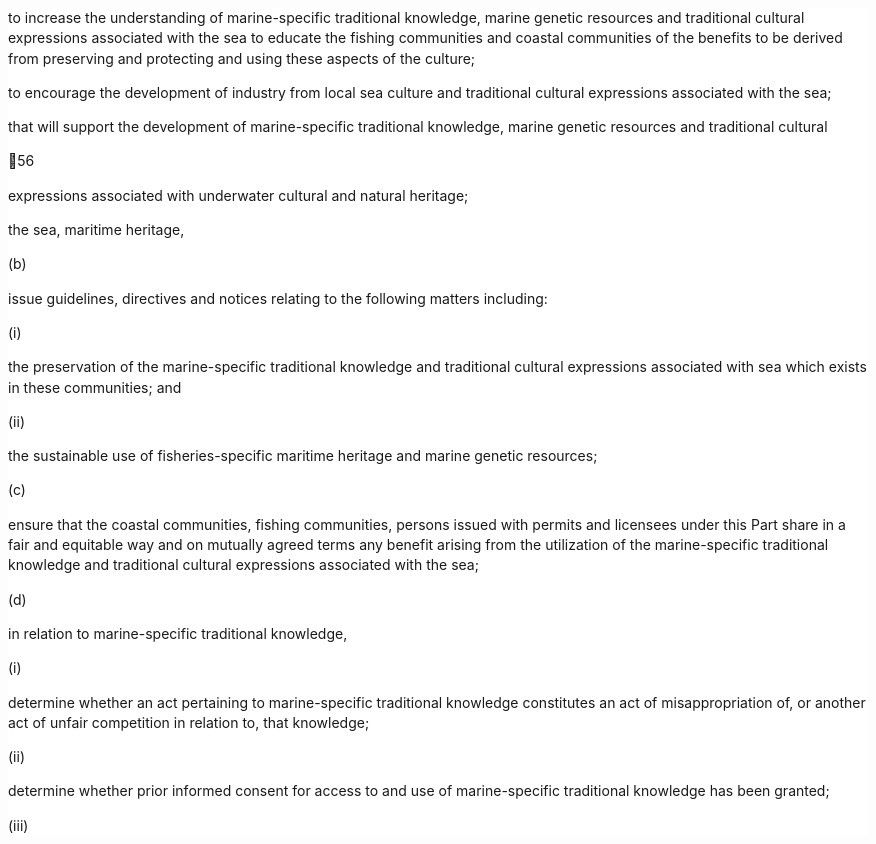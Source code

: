 to  increase  the  understanding  of  marine-specific  traditional
knowledge,  marine  genetic  resources  and  traditional  cultural
expressions  associated  with  the  sea  to  educate  the  fishing
communities  and  coastal  communities  of  the  benefits  to  be
derived from preserving and protecting and using these aspects
of the culture;

to encourage the development of industry from local sea culture
and traditional cultural expressions associated with the sea;

that will support the development of marine-specific traditional
knowledge,  marine  genetic  resources  and  traditional  cultural

56

expressions  associated  with
underwater cultural and natural heritage;

the  sea,  maritime  heritage,

(b)

issue guidelines, directives and notices relating to the following matters
including:

(i)

the preservation of the marine-specific traditional knowledge and
traditional cultural expressions associated with sea which exists
in these communities; and

(ii)

the  sustainable  use  of  fisheries-specific  maritime  heritage  and
marine genetic resources;

(c)

ensure  that  the  coastal  communities,  fishing  communities,  persons
issued with permits and licensees under this Part share in a fair and
equitable way and on mutually agreed terms any benefit arising from
the  utilization  of  the  marine-specific  traditional  knowledge  and
traditional cultural expressions associated with the sea;

(d)

in relation to marine-specific traditional knowledge,

(i)

determine whether an act pertaining to marine-specific traditional
knowledge constitutes an act of misappropriation of, or another
act of unfair competition in relation to, that knowledge;

(ii)

determine whether prior informed consent for access to and use
of marine-specific traditional knowledge has been granted;

(iii)
